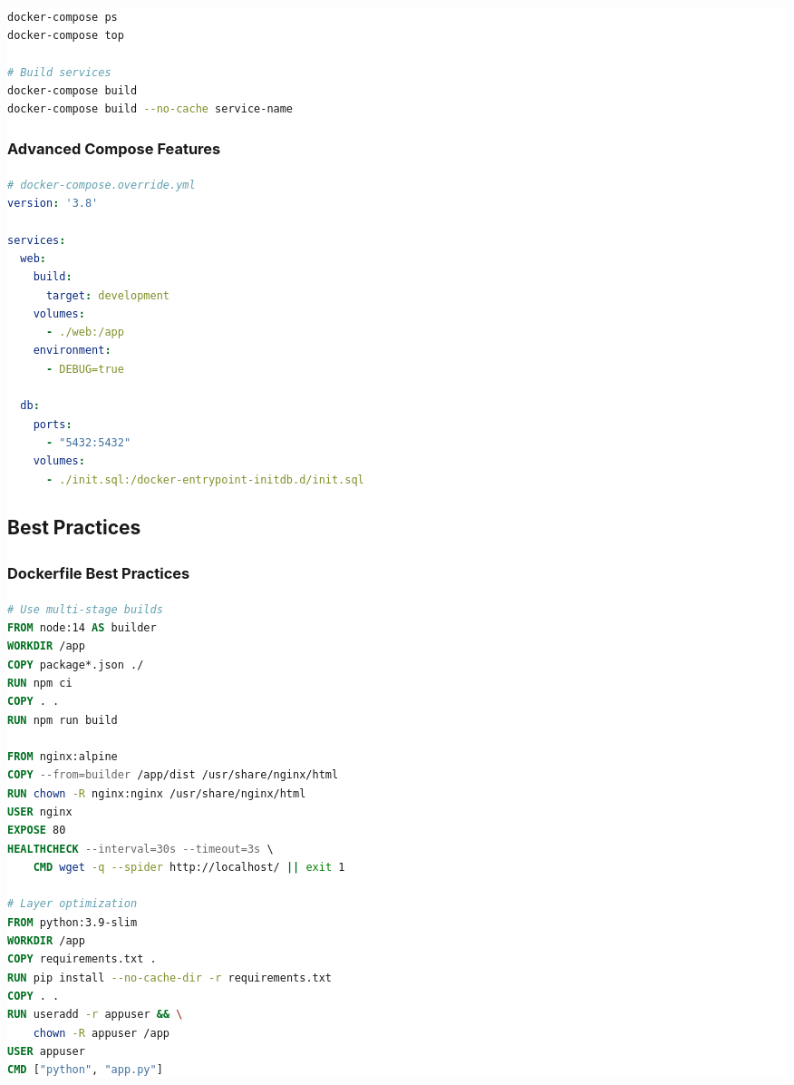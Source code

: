 ```bash
docker-compose ps
docker-compose top

# Build services
docker-compose build
docker-compose build --no-cache service-name
```

### Advanced Compose Features
```yaml
# docker-compose.override.yml
version: '3.8'

services:
  web:
    build:
      target: development
    volumes:
      - ./web:/app
    environment:
      - DEBUG=true

  db:
    ports:
      - "5432:5432"
    volumes:
      - ./init.sql:/docker-entrypoint-initdb.d/init.sql
```

## Best Practices

### Dockerfile Best Practices
```dockerfile
# Use multi-stage builds
FROM node:14 AS builder
WORKDIR /app
COPY package*.json ./
RUN npm ci
COPY . .
RUN npm run build

FROM nginx:alpine
COPY --from=builder /app/dist /usr/share/nginx/html
RUN chown -R nginx:nginx /usr/share/nginx/html
USER nginx
EXPOSE 80
HEALTHCHECK --interval=30s --timeout=3s \
    CMD wget -q --spider http://localhost/ || exit 1

# Layer optimization
FROM python:3.9-slim
WORKDIR /app
COPY requirements.txt .
RUN pip install --no-cache-dir -r requirements.txt
COPY . .
RUN useradd -r appuser && \
    chown -R appuser /app
USER appuser
CMD ["python", "app.py"]
```

